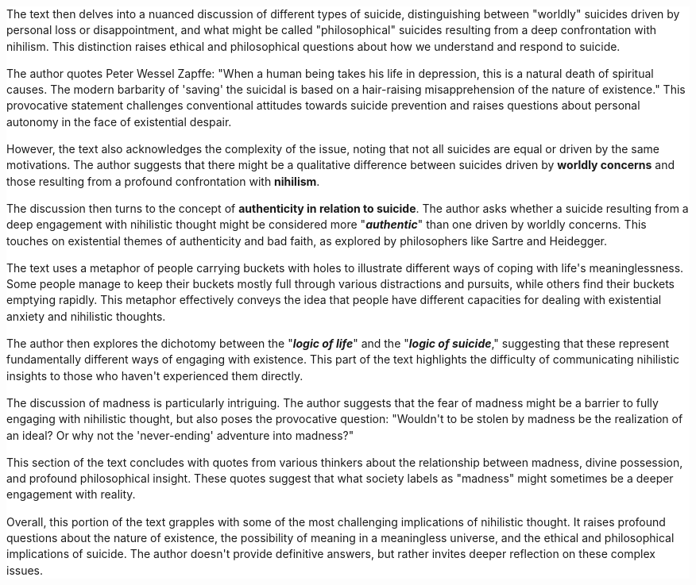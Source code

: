   

The text then delves into a nuanced discussion of different types of suicide, distinguishing between "worldly" suicides driven by personal loss or disappointment, and what might be called "philosophical" suicides resulting from a deep confrontation with nihilism. This distinction raises ethical and philosophical questions about how we understand and respond to suicide.

  

The author quotes Peter Wessel Zapffe: "When a human being takes his life in depression, this is a natural death of spiritual causes. The modern barbarity of 'saving' the suicidal is based on a hair-raising misapprehension of the nature of existence." This provocative statement challenges conventional attitudes towards suicide prevention and raises questions about personal autonomy in the face of existential despair.

  

However, the text also acknowledges the complexity of the issue, noting that not all suicides are equal or driven by the same motivations. The author suggests that there might be a qualitative difference between suicides driven by **worldly concerns** and those resulting from a profound confrontation with **nihilism**.

  

The discussion then turns to the concept of **authenticity in relation to suicide**. The author asks whether a suicide resulting from a deep engagement with nihilistic thought might be considered more "**_authentic_**" than one driven by worldly concerns. This touches on existential themes of authenticity and bad faith, as explored by philosophers like Sartre and Heidegger.

  

The text uses a metaphor of people carrying buckets with holes to illustrate different ways of coping with life's meaninglessness. Some people manage to keep their buckets mostly full through various distractions and pursuits, while others find their buckets emptying rapidly. This metaphor effectively conveys the idea that people have different capacities for dealing with existential anxiety and nihilistic thoughts.

  

The author then explores the dichotomy between the "**_logic of life_**" and the "**_logic of suicide_**," suggesting that these represent fundamentally different ways of engaging with existence. This part of the text highlights the difficulty of communicating nihilistic insights to those who haven't experienced them directly.

  

The discussion of madness is particularly intriguing. The author suggests that the fear of madness might be a barrier to fully engaging with nihilistic thought, but also poses the provocative question: "Wouldn't to be stolen by madness be the realization of an ideal? Or why not the 'never-ending' adventure into madness?"

  

This section of the text concludes with quotes from various thinkers about the relationship between madness, divine possession, and profound philosophical insight. These quotes suggest that what society labels as "madness" might sometimes be a deeper engagement with reality.

  

Overall, this portion of the text grapples with some of the most challenging implications of nihilistic thought. It raises profound questions about the nature of existence, the possibility of meaning in a meaningless universe, and the ethical and philosophical implications of suicide. The author doesn't provide definitive answers, but rather invites deeper reflection on these complex issues.
